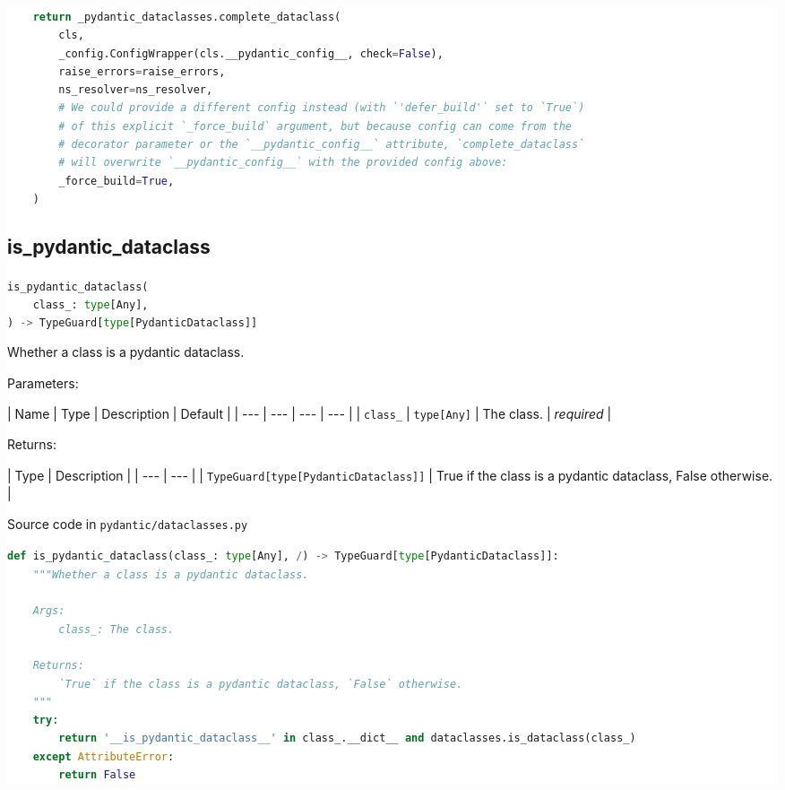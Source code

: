 ```python
    return _pydantic_dataclasses.complete_dataclass(
        cls,
        _config.ConfigWrapper(cls.__pydantic_config__, check=False),
        raise_errors=raise_errors,
        ns_resolver=ns_resolver,
        # We could provide a different config instead (with `'defer_build'` set to `True`)
        # of this explicit `_force_build` argument, but because config can come from the
        # decorator parameter or the `__pydantic_config__` attribute, `complete_dataclass`
        # will overwrite `__pydantic_config__` with the provided config above:
        _force_build=True,
    )

```

## is_pydantic_dataclass

```python
is_pydantic_dataclass(
    class_: type[Any],
) -> TypeGuard[type[PydanticDataclass]]

```

Whether a class is a pydantic dataclass.

Parameters:

| Name | Type | Description | Default | | --- | --- | --- | --- | | `class_` | `type[Any]` | The class. | *required* |

Returns:

| Type | Description | | --- | --- | | `TypeGuard[type[PydanticDataclass]]` | True if the class is a pydantic dataclass, False otherwise. |

Source code in `pydantic/dataclasses.py`

```python
def is_pydantic_dataclass(class_: type[Any], /) -> TypeGuard[type[PydanticDataclass]]:
    """Whether a class is a pydantic dataclass.

    Args:
        class_: The class.

    Returns:
        `True` if the class is a pydantic dataclass, `False` otherwise.
    """
    try:
        return '__is_pydantic_dataclass__' in class_.__dict__ and dataclasses.is_dataclass(class_)
    except AttributeError:
        return False

```
